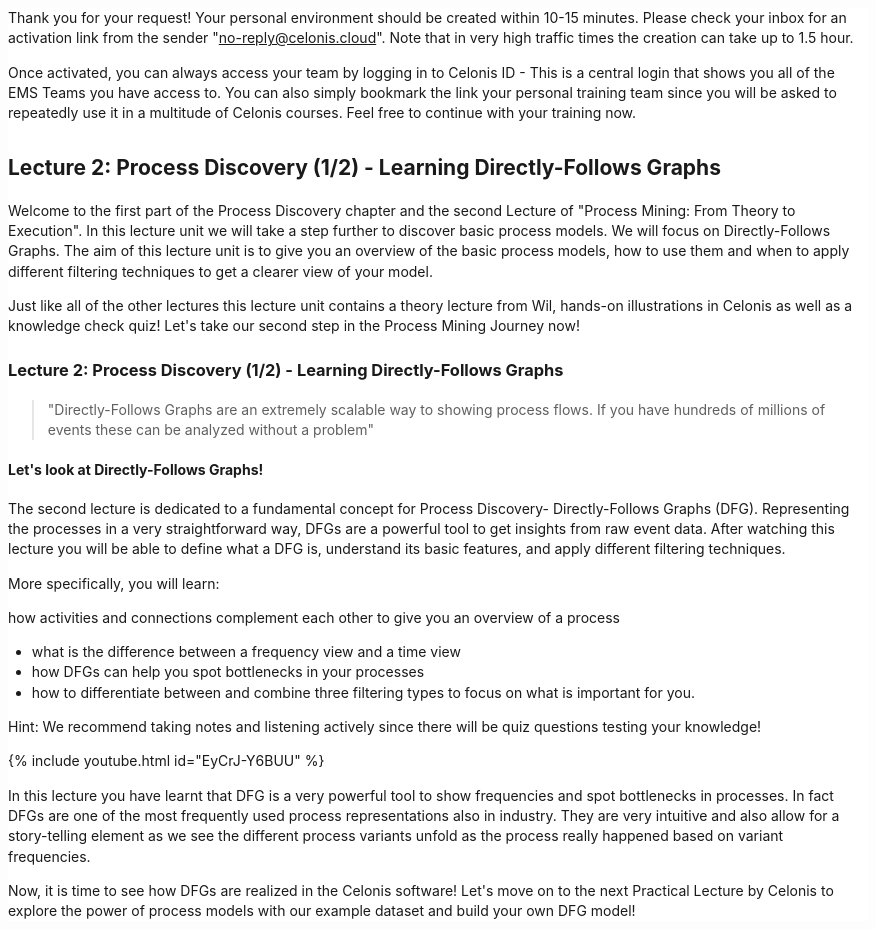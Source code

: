 Thank you for your request! Your personal environment should be created within 10-15 minutes. Please check your inbox for an activation link from the sender "no-reply@celonis.cloud". Note that in very high traffic times the creation can take up to 1.5 hour.

Once activated, you can always access your team by logging in to Celonis ID - This is a central login that shows you all of the EMS Teams you have access to. You can also simply bookmark the link your personal training team since you will be asked to repeatedly use it in a multitude of Celonis courses. Feel free to continue with your training now.

## Lecture 2: Process Discovery (1/2) - Learning Directly-Follows Graphs

Welcome to the first part of the Process Discovery chapter and the second Lecture of "Process Mining: From Theory to Execution". In this lecture unit we will take a step further to discover basic process models. We will focus on Directly-Follows Graphs. The aim of this lecture unit is to give you an overview of the basic process models, how to use them and when to apply different filtering techniques to get a clearer view of your model.

Just like all of the other lectures this lecture unit contains a theory lecture from Wil, hands-on illustrations in Celonis as well as a knowledge check quiz! Let's take our second step in the Process Mining Journey now!

### Lecture 2: Process Discovery (1/2) - Learning Directly-Follows Graphs

> "Directly-Follows Graphs are an extremely scalable way to showing process flows. If you have hundreds of millions of events these can be analyzed without a problem"

#### Let's look at Directly-Follows Graphs!

The second lecture is dedicated to a fundamental concept for Process Discovery- Directly-Follows Graphs (DFG). Representing the processes in a very straightforward way, DFGs are a powerful tool to get insights from raw event data. After watching this lecture you will be able to define what a DFG is, understand its basic features, and apply different filtering techniques.

More specifically, you will learn:

how activities and connections complement each other to give you an overview of a process

- what is the difference between a frequency view and a time view
- how DFGs can help you spot bottlenecks in your processes
- how to differentiate between and combine three filtering types to focus on what is important for you.

Hint: We recommend taking notes and listening actively since there will be quiz questions testing your knowledge!

{% include youtube.html id="EyCrJ-Y6BUU" %}

In this lecture you have learnt that DFG is a very powerful tool to show frequencies and spot bottlenecks in processes. In fact DFGs are one of the most frequently used process representations also in industry. They are very intuitive and also allow for a story-telling element as we see the different process variants unfold as the process really happened based on variant frequencies.

Now, it is time to see how DFGs are realized in the Celonis software! Let's move on to the next Practical Lecture by Celonis to explore the power of process models with our example dataset and build your own DFG model!
